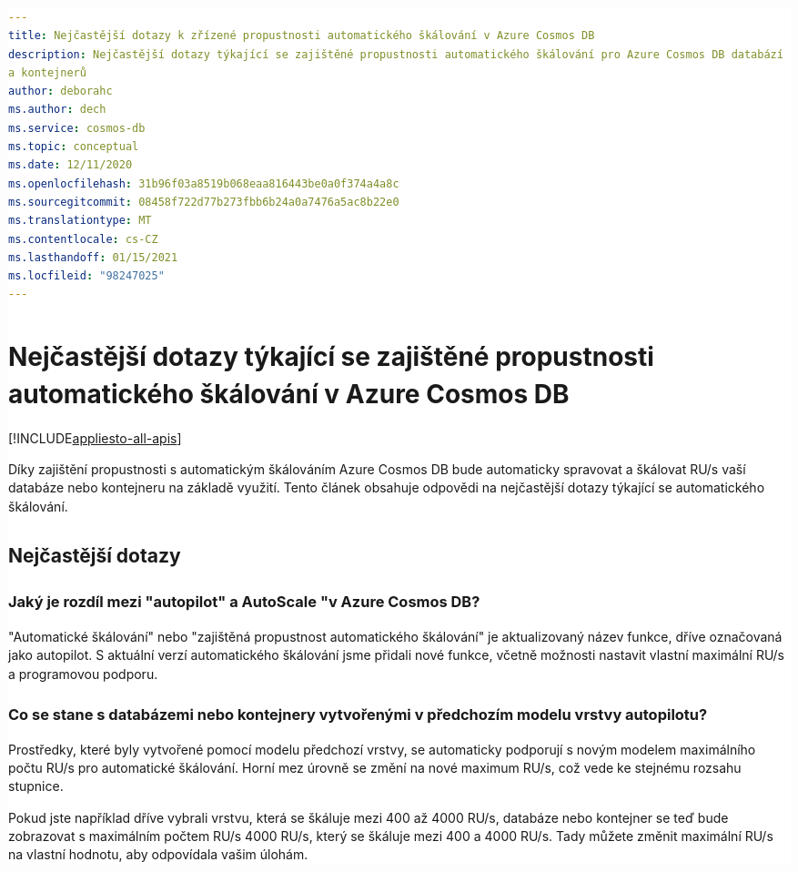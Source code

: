 ```yaml
---
title: Nejčastější dotazy k zřízené propustnosti automatického škálování v Azure Cosmos DB
description: Nejčastější dotazy týkající se zajištěné propustnosti automatického škálování pro Azure Cosmos DB databází a kontejnerů
author: deborahc
ms.author: dech
ms.service: cosmos-db
ms.topic: conceptual
ms.date: 12/11/2020
ms.openlocfilehash: 31b96f03a8519b068eaa816443be0a0f374a4a8c
ms.sourcegitcommit: 08458f722d77b273fbb6b24a0a7476a5ac8b22e0
ms.translationtype: MT
ms.contentlocale: cs-CZ
ms.lasthandoff: 01/15/2021
ms.locfileid: "98247025"
---
```

# <a name="frequently-asked-questions-about-autoscale-provisioned-throughput-in-azure-cosmos-db"></a>Nejčastější dotazy týkající se zajištěné propustnosti automatického škálování v Azure Cosmos DB
[!INCLUDE[appliesto-all-apis](includes/appliesto-all-apis.md)]

Díky zajištění propustnosti s automatickým škálováním Azure Cosmos DB bude automaticky spravovat a škálovat RU/s vaší databáze nebo kontejneru na základě využití. Tento článek obsahuje odpovědi na nejčastější dotazy týkající se automatického škálování.

## <a name="frequently-asked-questions"></a>Nejčastější dotazy

### <a name="what-is-the-difference-between-autopilot-and-autoscale-in-azure-cosmos-db"></a>Jaký je rozdíl mezi "autopilot" a AutoScale "v Azure Cosmos DB?
"Automatické škálování" nebo "zajištěná propustnost automatického škálování" je aktualizovaný název funkce, dříve označovaná jako autopilot. S aktuální verzí automatického škálování jsme přidali nové funkce, včetně možnosti nastavit vlastní maximální RU/s a programovou podporu. 

### <a name="what-happens-to-databases-or-containers-created-in-the-previous-autopilot-tier-model"></a>Co se stane s databázemi nebo kontejnery vytvořenými v předchozím modelu vrstvy autopilotu?
Prostředky, které byly vytvořené pomocí modelu předchozí vrstvy, se automaticky podporují s novým modelem maximálního počtu RU/s pro automatické škálování. Horní mez úrovně se změní na nové maximum RU/s, což vede ke stejnému rozsahu stupnice. 

Pokud jste například dříve vybrali vrstvu, která se škáluje mezi 400 až 4000 RU/s, databáze nebo kontejner se teď bude zobrazovat s maximálním počtem RU/s 4000 RU/s, který se škáluje mezi 400 a 4000 RU/s. Tady můžete změnit maximální RU/s na vlastní hodnotu, aby odpovídala vašim úlohám. 
